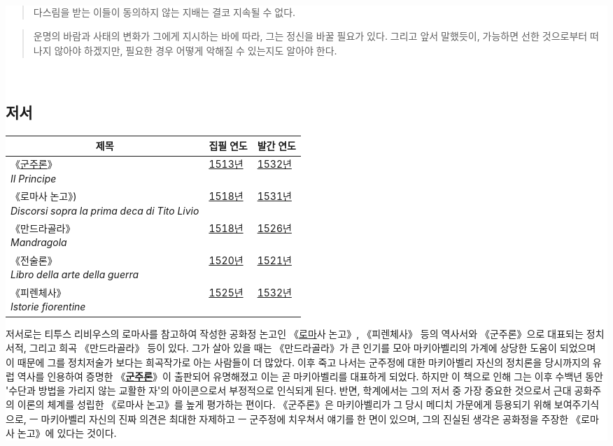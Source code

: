 > 다스림을 받는 이들이 동의하지 않는 지배는 결코 지속될 수 없다. 

> 운명의 바람과 사태의 변화가 그에게 지시하는 바에 따라, 그는 정신을 바꿀 필요가 있다. 그리고 앞서 말했듯이, 가능하면 선한 것으로부터 떠나지 않아야 하겠지만, 필요한 경우 어떻게 악해질 수 있는지도 알아야 한다. 

<br>

## 저서


|**제목**|**집필 연도**|**발간 연도**|
|---|---|---|
|《[군주론](https://namu.wiki/w/%EA%B5%B0%EC%A3%BC%EB%A1%A0 "군주론")》  <br>_II Principe_|[1513년](https://namu.wiki/w/1513%EB%85%84 "1513년")|[1532년](https://namu.wiki/w/1532%EB%85%84 "1532년")|
|《로마사 논고》)  <br>_Discorsi sopra la prima deca di Tito Livio_|[1518년](https://namu.wiki/w/1518%EB%85%84 "1518년")|[1531년](https://namu.wiki/w/1531%EB%85%84 "1531년")|
|《만드라골라》  <br>_Mandragola_|[1518년](https://namu.wiki/w/1518%EB%85%84 "1518년")|[1526년](https://namu.wiki/w/1526%EB%85%84 "1526년")|
|《전술론》  <br>_Libro della arte della guerra_|[1520년](https://namu.wiki/w/1520%EB%85%84 "1520년")|[1521년](https://namu.wiki/w/1521%EB%85%84 "1521년")|
|《피렌체사》  <br>_Istorie fiorentine_|[1525년](https://namu.wiki/w/1525%EB%85%84 "1525년")|[1532년](https://namu.wiki/w/1532%EB%85%84 "1532년")|<br>_Istorie fiorentine_|[1525년](https://namu.wiki/w/1525%EB%85%84 "1525년")|[1532년](https://namu.wiki/w/1532%EB%85%84 "1532년")|
  
저서로는 티투스 리비우스의 로마사를 참고하여 작성한 공화정 논고인 《[로마](https://namu.wiki/w/%EB%A1%9C%EB%A7%88 "로마")사 논고》, 《피렌체사》 등의 역사서와 《군주론》으로 대표되는 정치서적, 그리고 희곡 《만드라골라》 등이 있다. 그가 살아 있을 때는 《만드라골라》가 큰 인기를 모아 마키아벨리의 가계에 상당한 도움이 되었으며 이 때문에 그를 정치저술가 보다는 희곡작가로 아는 사람들이 더 많았다. 이후 죽고 나서는 군주정에 대한 마키아벨리 자신의 정치론을 당시까지의 유럽 역사를 인용하여 증명한 《**[군주론](https://namu.wiki/w/%EA%B5%B0%EC%A3%BC%EB%A1%A0 "군주론")**》이 출판되어 유명해졌고 이는 곧 마키아벨리를 대표하게 되었다. 하지만 이 책으로 인해 그는 이후 수백년 동안 '수단과 방법을 가리지 않는 교활한 자'의 아이콘으로서 부정적으로 인식되게 된다. 반면, 학계에서는 그의 저서 중 가장 중요한 것으로서 근대 공화주의 이론의 체계를 성립한 《로마사 논고》를 높게 평가하는 편이다. 《군주론》은 마키아벨리가 그 당시 메디치 가문에게 등용되기 위해 보여주기식으로, ㅡ 마키아벨리 자신의 진짜 의견은 최대한 자제하고 ㅡ 군주정에 치우쳐서 얘기를 한 면이 있으며, 그의 진실된 생각은 공화정을 주장한 《로마사 논고》에 있다는 것이다.
